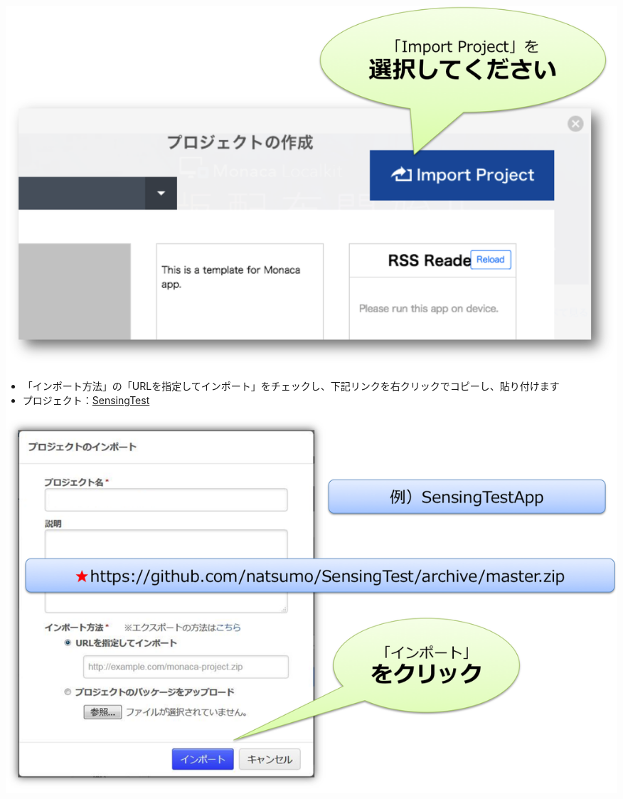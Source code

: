 ![画像9](/readme-img/009.png)


* 「インポート方法」の「URLを指定してインポート」をチェックし、下記リンクを右クリックでコピーし、貼り付けます
* プロジェクト：[SensingTest](https://github.com/natsumo/SensingTest/archive/master.zip)

![画像10](/readme-img/010.png)

